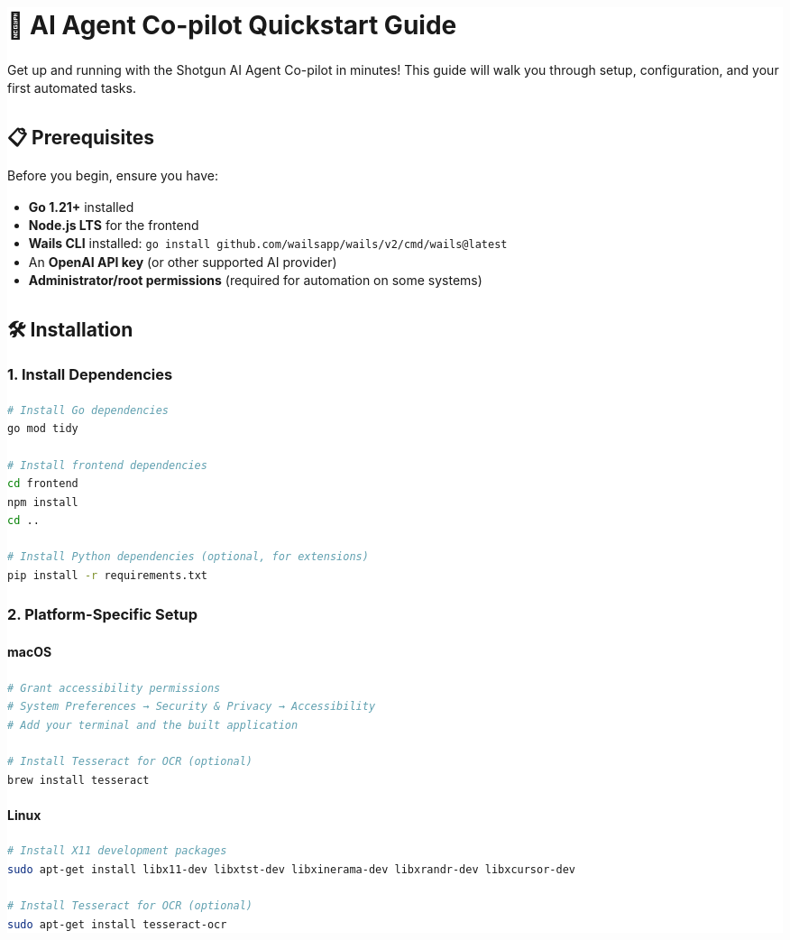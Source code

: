 # 🚀 AI Agent Co-pilot Quickstart Guide

Get up and running with the Shotgun AI Agent Co-pilot in minutes! This guide will walk you through setup, configuration, and your first automated tasks.

## 📋 Prerequisites

Before you begin, ensure you have:

- **Go 1.21+** installed
- **Node.js LTS** for the frontend
- **Wails CLI** installed: `go install github.com/wailsapp/wails/v2/cmd/wails@latest`
- An **OpenAI API key** (or other supported AI provider)
- **Administrator/root permissions** (required for automation on some systems)

## 🛠️ Installation

### 1. Install Dependencies

```bash
# Install Go dependencies
go mod tidy

# Install frontend dependencies
cd frontend
npm install
cd ..

# Install Python dependencies (optional, for extensions)
pip install -r requirements.txt
```

### 2. Platform-Specific Setup

#### **macOS**
```bash
# Grant accessibility permissions
# System Preferences → Security & Privacy → Accessibility
# Add your terminal and the built application

# Install Tesseract for OCR (optional)
brew install tesseract
```

#### **Linux**
```bash
# Install X11 development packages
sudo apt-get install libx11-dev libxtst-dev libxinerama-dev libxrandr-dev libxcursor-dev

# Install Tesseract for OCR (optional)
sudo apt-get install tesseract-ocr
```
